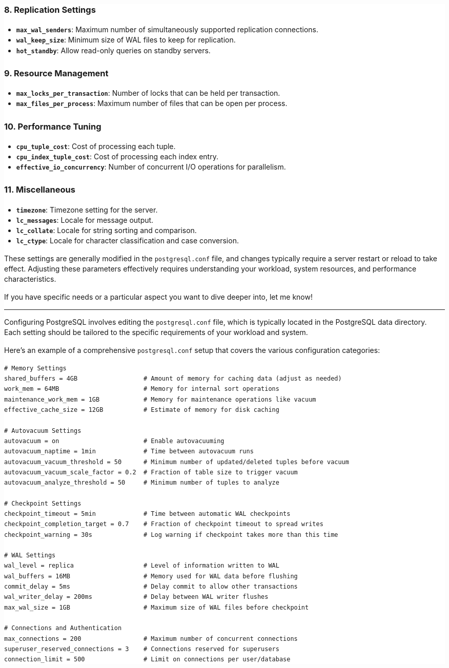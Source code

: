 ### 8. **Replication Settings**
   - **`max_wal_senders`**: Maximum number of simultaneously supported replication connections.
   - **`wal_keep_size`**: Minimum size of WAL files to keep for replication.
   - **`hot_standby`**: Allow read-only queries on standby servers.

### 9. **Resource Management**
   - **`max_locks_per_transaction`**: Number of locks that can be held per transaction.
   - **`max_files_per_process`**: Maximum number of files that can be open per process.

### 10. **Performance Tuning**
   - **`cpu_tuple_cost`**: Cost of processing each tuple.
   - **`cpu_index_tuple_cost`**: Cost of processing each index entry.
   - **`effective_io_concurrency`**: Number of concurrent I/O operations for parallelism.

### 11. **Miscellaneous**
   - **`timezone`**: Timezone setting for the server.
   - **`lc_messages`**: Locale for message output.
   - **`lc_collate`**: Locale for string sorting and comparison.
   - **`lc_ctype`**: Locale for character classification and case conversion.

These settings are generally modified in the `postgresql.conf` file, and changes typically require a server restart or reload to take effect. Adjusting these parameters effectively requires understanding your workload, system resources, and performance characteristics.

If you have specific needs or a particular aspect you want to dive deeper into, let me know!

---

Configuring PostgreSQL involves editing the `postgresql.conf` file, which is typically located in the PostgreSQL data directory. Each setting should be tailored to the specific requirements of your workload and system.

Here’s an example of a comprehensive `postgresql.conf` setup that covers the various configuration categories:

```plaintext
# Memory Settings
shared_buffers = 4GB                  # Amount of memory for caching data (adjust as needed)
work_mem = 64MB                       # Memory for internal sort operations
maintenance_work_mem = 1GB            # Memory for maintenance operations like vacuum
effective_cache_size = 12GB           # Estimate of memory for disk caching

# Autovacuum Settings
autovacuum = on                       # Enable autovacuuming
autovacuum_naptime = 1min             # Time between autovacuum runs
autovacuum_vacuum_threshold = 50      # Minimum number of updated/deleted tuples before vacuum
autovacuum_vacuum_scale_factor = 0.2  # Fraction of table size to trigger vacuum
autovacuum_analyze_threshold = 50     # Minimum number of tuples to analyze

# Checkpoint Settings
checkpoint_timeout = 5min             # Time between automatic WAL checkpoints
checkpoint_completion_target = 0.7    # Fraction of checkpoint timeout to spread writes
checkpoint_warning = 30s              # Log warning if checkpoint takes more than this time

# WAL Settings
wal_level = replica                   # Level of information written to WAL
wal_buffers = 16MB                    # Memory used for WAL data before flushing
commit_delay = 5ms                    # Delay commit to allow other transactions
wal_writer_delay = 200ms              # Delay between WAL writer flushes
max_wal_size = 1GB                    # Maximum size of WAL files before checkpoint

# Connections and Authentication
max_connections = 200                 # Maximum number of concurrent connections
superuser_reserved_connections = 3    # Connections reserved for superusers
connection_limit = 500                # Limit on connections per user/database
```